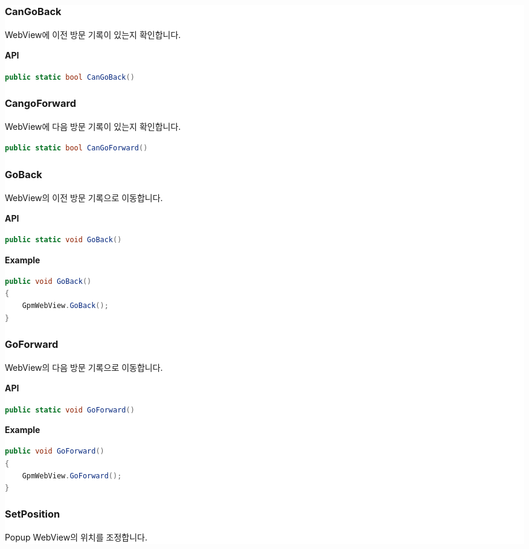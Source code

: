 ### CanGoBack

WebView에 이전 방문 기록이 있는지 확인합니다.

**API**

```cs
public static bool CanGoBack()
```

### CangoForward

WebView에 다음 방문 기록이 있는지 확인합니다.

```cs
public static bool CanGoForward()
```

### GoBack

WebView의 이전 방문 기록으로 이동합니다.

**API**

```cs
public static void GoBack()
```

**Example**

```cs
public void GoBack()
{
    GpmWebView.GoBack();
}
```

### GoForward

WebView의 다음 방문 기록으로 이동합니다.

**API**

```cs
public static void GoForward()
```

**Example**

```cs
public void GoForward()
{
    GpmWebView.GoForward();
}
```

### SetPosition

Popup WebView의 위치를 조정합니다.
